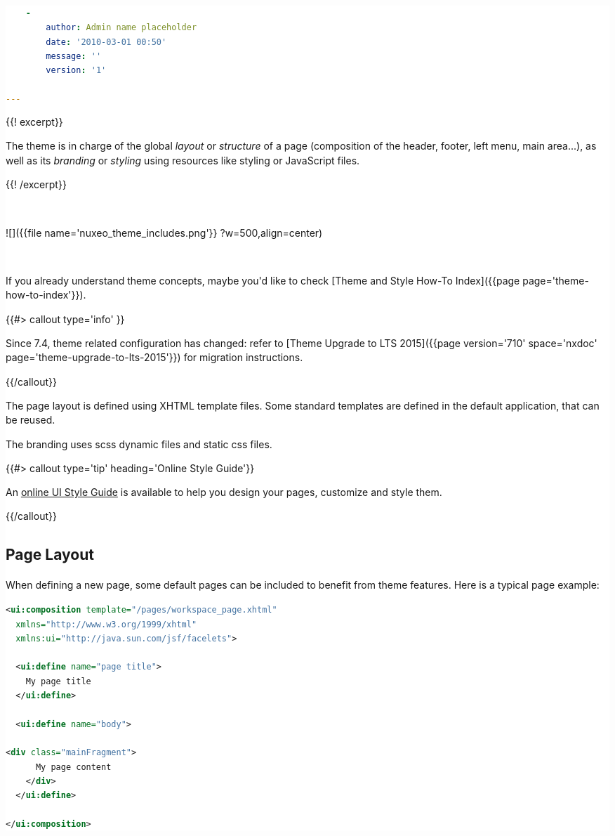 ```yaml
    -
        author: Admin name placeholder
        date: '2010-03-01 00:50'
        message: ''
        version: '1'

---
```

{{! excerpt}}

The theme is in charge of the global _layout_ or _structure_ of a page (composition of the header, footer, left menu, main area...), as well as its _branding_ or _styling_ using resources like styling or JavaScript files.

{{! /excerpt}}

&nbsp;

![]({{file name='nuxeo_theme_includes.png'}} ?w=500,align=center)

&nbsp;

If you already understand theme concepts, maybe you'd like to check [Theme and Style How-To Index]({{page page='theme-how-to-index'}}).

{{#> callout type='info' }}

Since 7.4, theme related configuration has changed: refer to [Theme Upgrade to LTS 2015]({{page version='710' space='nxdoc' page='theme-upgrade-to-lts-2015'}}) for migration instructions.

{{/callout}}

The page layout is defined using XHTML template files. Some standard templates are defined in the default application, that can be reused.

The branding uses scss dynamic files and static css files.

{{#> callout type='tip' heading='Online Style Guide'}}

An [online UI Style Guide](http://showcase.nuxeo.com/style) is available to help you design your pages, customize and style them.

{{/callout}}

## Page Layout

When defining a new page, some default pages can be included to benefit from theme features. Here is a typical page example:

```xml
<ui:composition template="/pages/workspace_page.xhtml"
  xmlns="http://www.w3.org/1999/xhtml"
  xmlns:ui="http://java.sun.com/jsf/facelets">

  <ui:define name="page title">
    My page title
  </ui:define>

  <ui:define name="body">

<div class="mainFragment">
      My page content
    </div>
  </ui:define>

</ui:composition>
```

